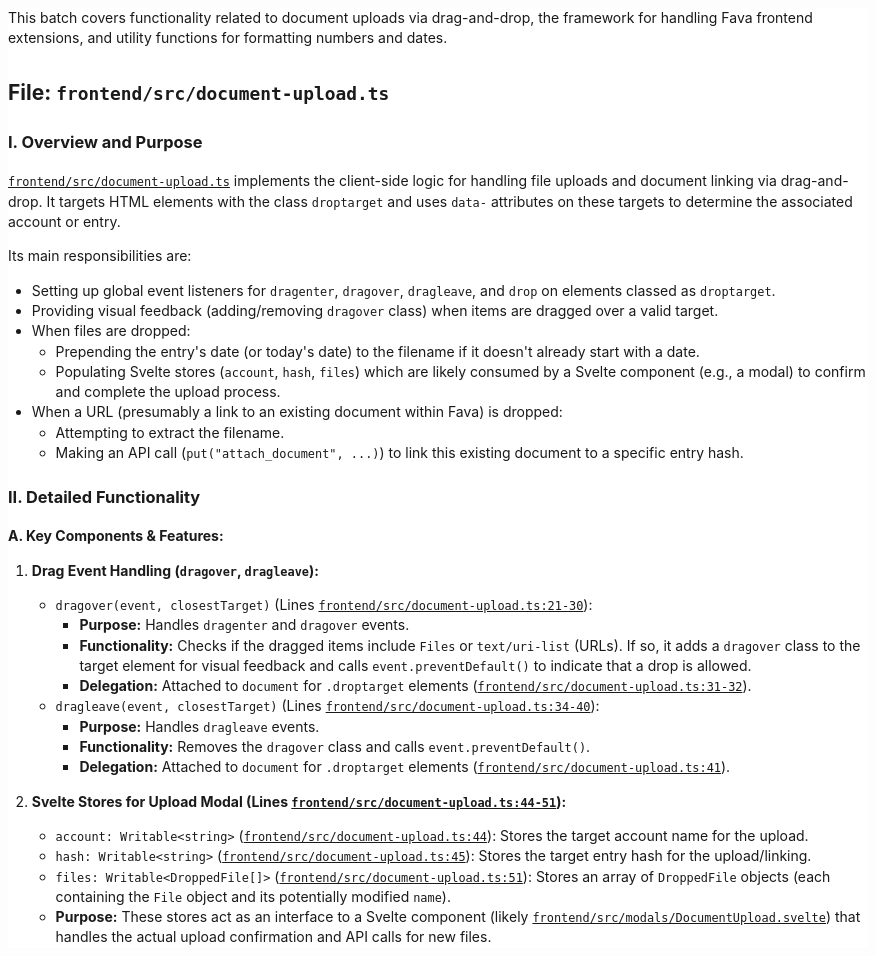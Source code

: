 This batch covers functionality related to document uploads via drag-and-drop, the framework for handling Fava frontend extensions, and utility functions for formatting numbers and dates.

## File: `frontend/src/document-upload.ts`

### I. Overview and Purpose

[`frontend/src/document-upload.ts`](frontend/src/document-upload.ts:1) implements the client-side logic for handling file uploads and document linking via drag-and-drop. It targets HTML elements with the class `droptarget` and uses `data-` attributes on these targets to determine the associated account or entry.

Its main responsibilities are:
- Setting up global event listeners for `dragenter`, `dragover`, `dragleave`, and `drop` on elements classed as `droptarget`.
- Providing visual feedback (adding/removing `dragover` class) when items are dragged over a valid target.
- When files are dropped:
    - Prepending the entry's date (or today's date) to the filename if it doesn't already start with a date.
    - Populating Svelte stores (`account`, `hash`, `files`) which are likely consumed by a Svelte component (e.g., a modal) to confirm and complete the upload process.
- When a URL (presumably a link to an existing document within Fava) is dropped:
    - Attempting to extract the filename.
    - Making an API call (`put("attach_document", ...)`) to link this existing document to a specific entry hash.

### II. Detailed Functionality

**A. Key Components & Features:**

1.  **Drag Event Handling (`dragover`, `dragleave`):**
    *   `dragover(event, closestTarget)` (Lines [`frontend/src/document-upload.ts:21-30`](frontend/src/document-upload.ts:21)):
        *   **Purpose:** Handles `dragenter` and `dragover` events.
        *   **Functionality:** Checks if the dragged items include `Files` or `text/uri-list` (URLs). If so, it adds a `dragover` class to the target element for visual feedback and calls `event.preventDefault()` to indicate that a drop is allowed.
        *   **Delegation:** Attached to `document` for `.droptarget` elements ([`frontend/src/document-upload.ts:31-32`](frontend/src/document-upload.ts:31)).
    *   `dragleave(event, closestTarget)` (Lines [`frontend/src/document-upload.ts:34-40`](frontend/src/document-upload.ts:34)):
        *   **Purpose:** Handles `dragleave` events.
        *   **Functionality:** Removes the `dragover` class and calls `event.preventDefault()`.
        *   **Delegation:** Attached to `document` for `.droptarget` elements ([`frontend/src/document-upload.ts:41`](frontend/src/document-upload.ts:41)).

2.  **Svelte Stores for Upload Modal (Lines [`frontend/src/document-upload.ts:44-51`](frontend/src/document-upload.ts:44)):**
    *   `account: Writable<string>` ([`frontend/src/document-upload.ts:44`](frontend/src/document-upload.ts:44)): Stores the target account name for the upload.
    *   `hash: Writable<string>` ([`frontend/src/document-upload.ts:45`](frontend/src/document-upload.ts:45)): Stores the target entry hash for the upload/linking.
    *   `files: Writable<DroppedFile[]>` ([`frontend/src/document-upload.ts:51`](frontend/src/document-upload.ts:51)): Stores an array of `DroppedFile` objects (each containing the `File` object and its potentially modified `name`).
    *   **Purpose:** These stores act as an interface to a Svelte component (likely [`frontend/src/modals/DocumentUpload.svelte`](frontend/src/modals/DocumentUpload.svelte)) that handles the actual upload confirmation and API calls for new files.

